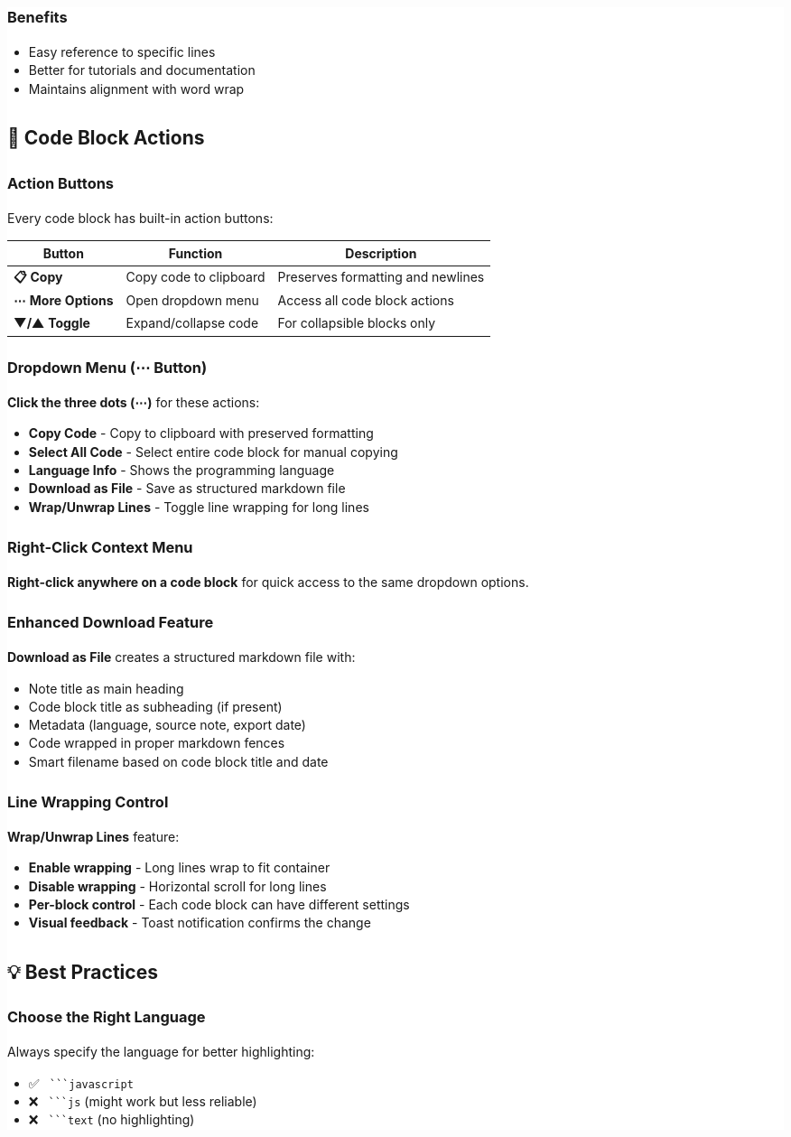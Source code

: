 ### Benefits
- Easy reference to specific lines
- Better for tutorials and documentation
- Maintains alignment with word wrap

## 🔧 Code Block Actions

### Action Buttons
Every code block has built-in action buttons:

| Button | Function | Description |
|--------|----------|-------------|
| **📋 Copy** | Copy code to clipboard | Preserves formatting and newlines |
| **⋯ More Options** | Open dropdown menu | Access all code block actions |
| **▼/▲ Toggle** | Expand/collapse code | For collapsible blocks only |

### Dropdown Menu (⋯ Button)
**Click the three dots (⋯)** for these actions:

- **Copy Code** - Copy to clipboard with preserved formatting
- **Select All Code** - Select entire code block for manual copying
- **Language Info** - Shows the programming language
- **Download as File** - Save as structured markdown file
- **Wrap/Unwrap Lines** - Toggle line wrapping for long lines

### Right-Click Context Menu
**Right-click anywhere on a code block** for quick access to the same dropdown options.

### Enhanced Download Feature
**Download as File** creates a structured markdown file with:
- Note title as main heading
- Code block title as subheading (if present)
- Metadata (language, source note, export date)
- Code wrapped in proper markdown fences
- Smart filename based on code block title and date

### Line Wrapping Control
**Wrap/Unwrap Lines** feature:
- **Enable wrapping** - Long lines wrap to fit container
- **Disable wrapping** - Horizontal scroll for long lines
- **Per-block control** - Each code block can have different settings
- **Visual feedback** - Toast notification confirms the change

## 💡 Best Practices

### Choose the Right Language
Always specify the language for better highlighting:
- ✅ ` ```javascript`
- ❌ ` ```js` (might work but less reliable)
- ❌ ` ```text` (no highlighting)
